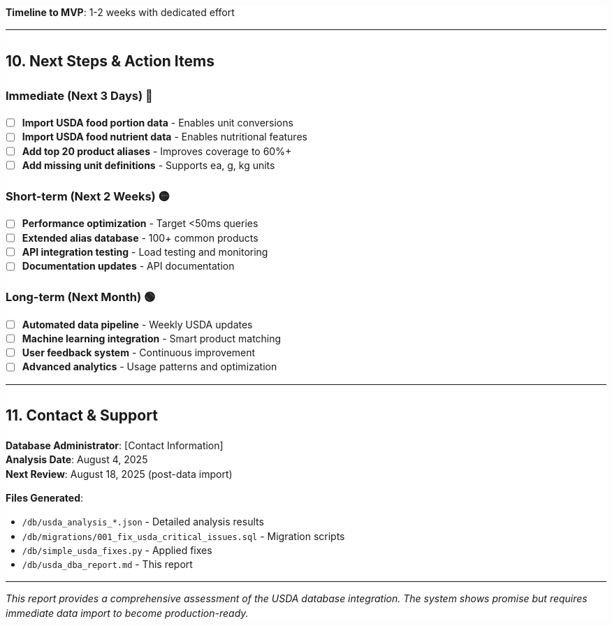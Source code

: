 **Timeline to MVP**: 1-2 weeks with dedicated effort

---

## 10. Next Steps & Action Items

### Immediate (Next 3 Days) 🔴
- [ ] **Import USDA food portion data** - Enables unit conversions
- [ ] **Import USDA food nutrient data** - Enables nutritional features  
- [ ] **Add top 20 product aliases** - Improves coverage to 60%+
- [ ] **Add missing unit definitions** - Supports ea, g, kg units

### Short-term (Next 2 Weeks) 🟡
- [ ] **Performance optimization** - Target <50ms queries
- [ ] **Extended alias database** - 100+ common products
- [ ] **API integration testing** - Load testing and monitoring
- [ ] **Documentation updates** - API documentation

### Long-term (Next Month) 🟢
- [ ] **Automated data pipeline** - Weekly USDA updates
- [ ] **Machine learning integration** - Smart product matching
- [ ] **User feedback system** - Continuous improvement
- [ ] **Advanced analytics** - Usage patterns and optimization

---

## 11. Contact & Support

**Database Administrator**: [Contact Information]  
**Analysis Date**: August 4, 2025  
**Next Review**: August 18, 2025 (post-data import)

**Files Generated**:
- `/db/usda_analysis_*.json` - Detailed analysis results
- `/db/migrations/001_fix_usda_critical_issues.sql` - Migration scripts
- `/db/simple_usda_fixes.py` - Applied fixes
- `/db/usda_dba_report.md` - This report

---

*This report provides a comprehensive assessment of the USDA database integration. The system shows promise but requires immediate data import to become production-ready.*
